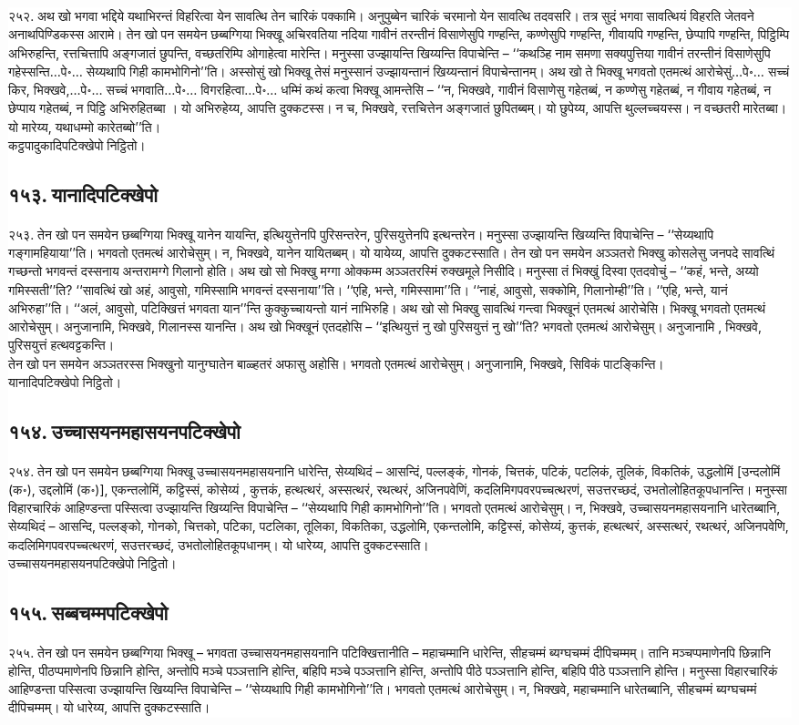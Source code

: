 २५२. अथ खो भगवा भद्दिये यथाभिरन्तं विहरित्वा येन सावत्थि तेन चारिकं पक्कामि। अनुपुब्बेन चारिकं चरमानो येन सावत्थि तदवसरि। तत्र सुदं भगवा सावत्थियं विहरति जेतवने अनाथपिण्डिकस्स आरामे। तेन खो पन समयेन छब्बग्गिया भिक्खू अचिरवतिया नदिया गावीनं तरन्तीनं विसाणेसुपि गण्हन्ति, कण्णेसुपि गण्हन्ति, गीवायपि गण्हन्ति, छेप्पापि गण्हन्ति, पिट्ठिम्पि अभिरुहन्ति, रत्तचित्तापि अङ्गजातं छुपन्ति, वच्छतरिम्पि ओगाहेत्वा मारेन्ति। मनुस्सा उज्झायन्ति खिय्यन्ति विपाचेन्ति – ‘‘कथञ्हि नाम समणा सक्यपुत्तिया गावीनं तरन्तीनं विसाणेसुपि गहेस्सन्ति…पे॰… सेय्यथापि गिही कामभोगिनो’’ति। अस्सोसुं खो भिक्खू तेसं मनुस्सानं उज्झायन्तानं खिय्यन्तानं विपाचेन्तानम्। अथ खो ते भिक्खू भगवतो एतमत्थं आरोचेसुं…पे॰… सच्चं किर, भिक्खवे,…पे॰… सच्चं भगवाति…पे॰… विगरहित्वा…पे॰… धम्मिं कथं कत्वा भिक्खू आमन्तेसि – ‘‘न, भिक्खवे, गावीनं विसाणेसु गहेतब्बं, न कण्णेसु गहेतब्बं, न गीवाय गहेतब्बं, न छेप्पाय गहेतब्बं, न पिट्ठि अभिरुहितब्बा । यो अभिरुहेय्य, आपत्ति दुक्कटस्स। न च, भिक्खवे, रत्तचित्तेन अङ्गजातं छुपितब्बम्। यो छुपेय्य, आपत्ति थुल्लच्चयस्स। न वच्छतरी मारेतब्बा। यो मारेय्य, यथाधम्मो कारेतब्बो’’ति।  
कट्ठपादुकादिपटिक्खेपो निट्ठितो।  


## १५३. यानादिपटिक्खेपो

२५३. तेन खो पन समयेन छब्बग्गिया भिक्खू यानेन यायन्ति, इत्थियुत्तेनपि पुरिसन्तरेन, पुरिसयुत्तेनपि इत्थन्तरेन। मनुस्सा उज्झायन्ति खिय्यन्ति विपाचेन्ति – ‘‘सेय्यथापि गङ्गामहियाया’’ति। भगवतो एतमत्थं आरोचेसुम्। न, भिक्खवे, यानेन यायितब्बम्। यो यायेय्य, आपत्ति दुक्कटस्साति। तेन खो पन समयेन अञ्ञतरो भिक्खु कोसलेसु जनपदे सावत्थिं गच्छन्तो भगवन्तं दस्सनाय अन्तरामग्गे गिलानो होति। अथ खो सो भिक्खु मग्गा ओक्कम्म अञ्ञतरस्मिं रुक्खमूले निसीदि। मनुस्सा तं भिक्खुं दिस्वा एतदवोचुं – ‘‘कहं, भन्ते, अय्यो गमिस्सती’’ति? ‘‘सावत्थिं खो अहं, आवुसो, गमिस्सामि भगवन्तं दस्सनाया’’ति। ‘‘एहि, भन्ते, गमिस्सामा’’ति। ‘‘नाहं, आवुसो, सक्कोमि, गिलानोम्ही’’ति। ‘‘एहि, भन्ते, यानं अभिरुहा’’ति। ‘‘अलं, आवुसो, पटिक्खित्तं भगवता यान’’न्ति कुक्कुच्चायन्तो यानं नाभिरुहि। अथ खो सो भिक्खु सावत्थिं गन्त्वा भिक्खूनं एतमत्थं आरोचेसि। भिक्खू भगवतो एतमत्थं आरोचेसुम्। अनुजानामि, भिक्खवे, गिलानस्स यानन्ति। अथ खो भिक्खूनं एतदहोसि – ‘‘इत्थियुत्तं नु खो पुरिसयुत्तं नु खो’’ति? भगवतो एतमत्थं आरोचेसुम्। अनुजानामि , भिक्खवे, पुरिसयुत्तं हत्थवट्टकन्ति।  
तेन खो पन समयेन अञ्ञतरस्स भिक्खुनो यानुग्घातेन बाळ्हतरं अफासु अहोसि। भगवतो एतमत्थं आरोचेसुम्। अनुजानामि, भिक्खवे, सिविकं पाटङ्किन्ति।  
यानादिपटिक्खेपो निट्ठितो।  


## १५४. उच्चासयनमहासयनपटिक्खेपो

२५४. तेन खो पन समयेन छब्बग्गिया भिक्खू उच्चासयनमहासयनानि धारेन्ति, सेय्यथिदं – आसन्दिं, पल्लङ्कं, गोनकं, चित्तकं, पटिकं, पटलिकं, तूलिकं, विकतिकं, उद्धलोमिं [उन्दलोमिं (क॰), उद्दलोमिं (क॰)], एकन्तलोमिं, कट्टिस्सं, कोसेय्यं , कुत्तकं, हत्थत्थरं, अस्सत्थरं, रथत्थरं, अजिनपवेणिं, कदलिमिगपवरपच्चत्थरणं, सउत्तरच्छदं, उभतोलोहितकूपधानन्ति। मनुस्सा विहारचारिकं आहिण्डन्ता पस्सित्वा उज्झायन्ति खिय्यन्ति विपाचेन्ति – ‘‘सेय्यथापि गिही कामभोगिनो’’ति। भगवतो एतमत्थं आरोचेसुम्। न, भिक्खवे, उच्चासयनमहासयनानि धारेतब्बानि, सेय्यथिदं – आसन्दि, पल्लङ्को, गोनको, चित्तको, पटिका, पटलिका, तूलिका, विकतिका, उद्धलोमि, एकन्तलोमि, कट्टिस्सं, कोसेय्यं, कुत्तकं, हत्थत्थरं, अस्सत्थरं, रथत्थरं, अजिनपवेणि, कदलिमिगपवरपच्चत्थरणं, सउत्तरच्छदं, उभतोलोहितकूपधानम्। यो धारेय्य, आपत्ति दुक्कटस्साति।  
उच्चासयनमहासयनपटिक्खेपो निट्ठितो।  


## १५५. सब्बचम्मपटिक्खेपो

२५५. तेन खो पन समयेन छब्बग्गिया भिक्खू – भगवता उच्चासयनमहासयनानि पटिक्खित्तानीति – महाचम्मानि धारेन्ति, सीहचम्मं ब्यग्घचम्मं दीपिचम्मम्। तानि मञ्चप्पमाणेनपि छिन्नानि होन्ति, पीठप्पमाणेनपि छिन्नानि होन्ति, अन्तोपि मञ्चे पञ्ञत्तानि होन्ति, बहिपि मञ्चे पञ्ञत्तानि होन्ति, अन्तोपि पीठे पञ्ञत्तानि होन्ति, बहिपि पीठे पञ्ञत्तानि होन्ति। मनुस्सा विहारचारिकं आहिण्डन्ता पस्सित्वा उज्झायन्ति खिय्यन्ति विपाचेन्ति – ‘‘सेय्यथापि गिही कामभोगिनो’’ति। भगवतो एतमत्थं आरोचेसुम्। न, भिक्खवे, महाचम्मानि धारेतब्बानि, सीहचम्मं ब्यग्घचम्मं दीपिचम्मम्। यो धारेय्य, आपत्ति दुक्कटस्साति।  